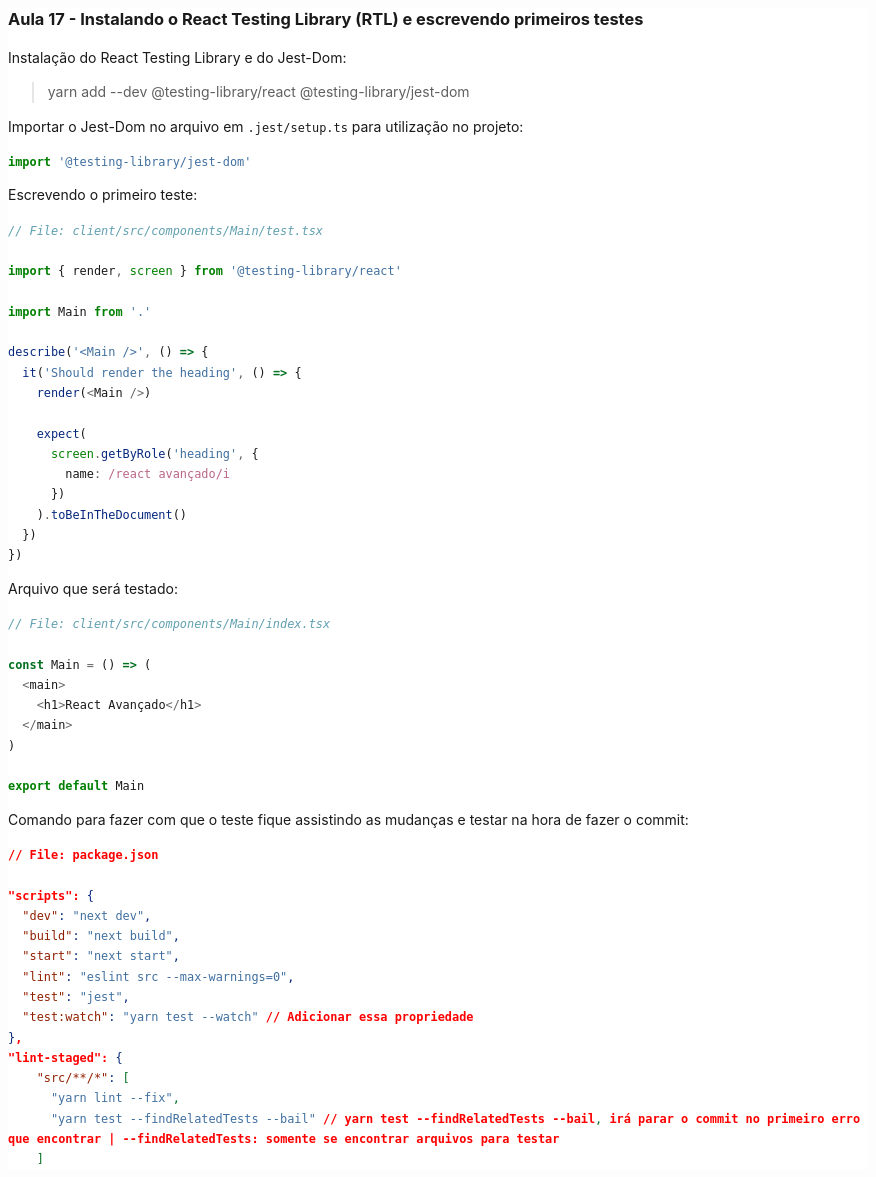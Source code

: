 ### Aula 17 - Instalando o React Testing Library (RTL) e escrevendo primeiros testes

Instalação do React Testing Library e do Jest-Dom:

> yarn add --dev @testing-library/react @testing-library/jest-dom

Importar o Jest-Dom no arquivo em `.jest/setup.ts` para utilização no projeto:

```typescript
import '@testing-library/jest-dom'
```

Escrevendo o primeiro teste:

```typescript
// File: client/src/components/Main/test.tsx

import { render, screen } from '@testing-library/react'

import Main from '.'

describe('<Main />', () => {
  it('Should render the heading', () => {
    render(<Main />)

    expect(
      screen.getByRole('heading', {
        name: /react avançado/i
      })
    ).toBeInTheDocument()
  })
})

```

Arquivo que será testado:

```typescript
// File: client/src/components/Main/index.tsx

const Main = () => (
  <main>
    <h1>React Avançado</h1>
  </main>
)

export default Main
```

Comando para fazer com que o teste fique assistindo as mudanças e testar na hora de fazer o commit:

```json
// File: package.json

"scripts": {
  "dev": "next dev",
  "build": "next build",
  "start": "next start",
  "lint": "eslint src --max-warnings=0",
  "test": "jest",
  "test:watch": "yarn test --watch" // Adicionar essa propriedade
},
"lint-staged": {
    "src/**/*": [
      "yarn lint --fix",
      "yarn test --findRelatedTests --bail" // yarn test --findRelatedTests --bail, irá parar o commit no primeiro erro que encontrar | --findRelatedTests: somente se encontrar arquivos para testar
    ]
```
